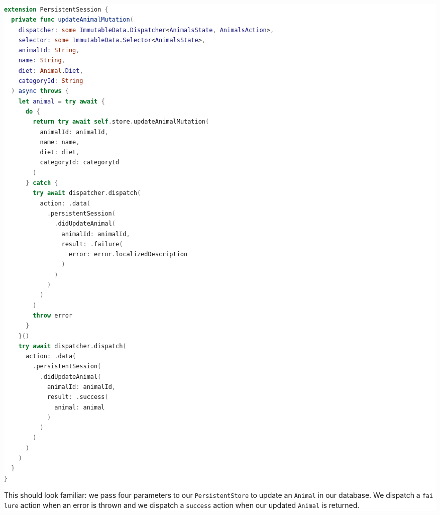 ```swift
extension PersistentSession {
  private func updateAnimalMutation(
    dispatcher: some ImmutableData.Dispatcher<AnimalsState, AnimalsAction>,
    selector: some ImmutableData.Selector<AnimalsState>,
    animalId: String,
    name: String,
    diet: Animal.Diet,
    categoryId: String
  ) async throws {
    let animal = try await {
      do {
        return try await self.store.updateAnimalMutation(
          animalId: animalId,
          name: name,
          diet: diet,
          categoryId: categoryId
        )
      } catch {
        try await dispatcher.dispatch(
          action: .data(
            .persistentSession(
              .didUpdateAnimal(
                animalId: animalId,
                result: .failure(
                  error: error.localizedDescription
                )
              )
            )
          )
        )
        throw error
      }
    }()
    try await dispatcher.dispatch(
      action: .data(
        .persistentSession(
          .didUpdateAnimal(
            animalId: animalId,
            result: .success(
              animal: animal
            )
          )
        )
      )
    )
  }
}
```

This should look familiar: we pass four parameters to our `PersistentStore` to update an `Animal` in our database. We dispatch a `failure` action when an error is thrown and we dispatch a `success` action when our updated `Animal` is returned.
